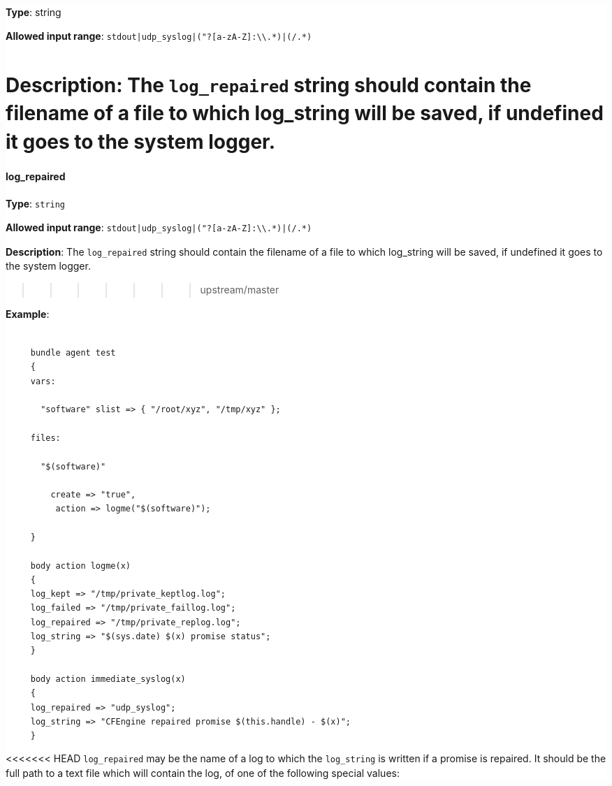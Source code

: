 **Type**: string

**Allowed input range**: `stdout|udp_syslog|("?[a-zA-Z]:\\.*)|(/.*)`

**Description**: The `log_repaired` string should contain the filename of a file to which log\_string will be saved, if undefined it goes to the system logger.
=======
#### log_repaired

**Type**: `string`

**Allowed input range**: `stdout|udp_syslog|("?[a-zA-Z]:\\.*)|(/.*)`

**Description**: The `log_repaired` string should contain the filename of a 
file to which log\_string will be saved, if undefined it goes to the system 
logger.
>>>>>>> upstream/master

**Example**:

```cf3
     
     bundle agent test
     {
     vars:
     
       "software" slist => { "/root/xyz", "/tmp/xyz" };
     
     files:
     
       "$(software)"
     
         create => "true",
          action => logme("$(software)");
     
     }
     
     body action logme(x)
     {
     log_kept => "/tmp/private_keptlog.log";
     log_failed => "/tmp/private_faillog.log";
     log_repaired => "/tmp/private_replog.log";
     log_string => "$(sys.date) $(x) promise status";
     }
     
     body action immediate_syslog(x) 
     {
     log_repaired => "udp_syslog";
     log_string => "CFEngine repaired promise $(this.handle) - $(x)";
     }
```

<<<<<<< HEAD
`log_repaired` may be the name of a log to which the `log_string` is written if a promise is repaired. It should be the full path to a text file which will contain the log, of one of the following special values:

